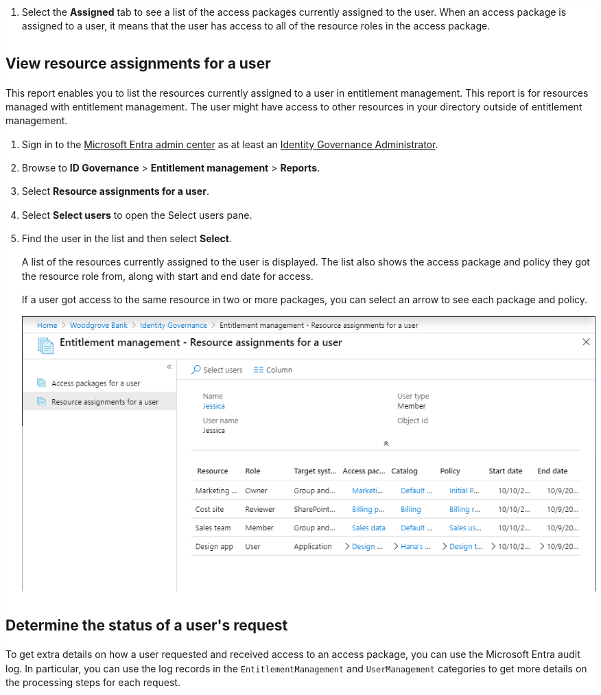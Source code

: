 1. Select the **Assigned** tab to see a list of the access packages currently assigned to the user. When an access package is assigned to a user, it means that the user has access to all of the resource roles in the access package.

## View resource assignments for a user

This report enables you to list the resources currently assigned to a user in entitlement management. This report is for resources managed with entitlement management. The user might have access to other resources in your directory outside of entitlement management.

1. Sign in to the [Microsoft Entra admin center](https://entra.microsoft.com) as at least an [Identity Governance Administrator](~/identity/role-based-access-control/permissions-reference.md#identity-governance-administrator).

1. Browse to **ID Governance** > **Entitlement management** > **Reports**.

1. Select **Resource assignments for a user**.

1. Select **Select users** to open the Select users pane.

1. Find the user in the list and then select **Select**.

    A list of the resources currently assigned to the user is displayed. The list also shows the access package and policy they got the resource role from, along with start and end date for access.
    
    If a user got access to the same resource in two or more packages, you can select an arrow to see each package and policy.

    ![Resource assignments for a user](./media/entitlement-management-reports/resource-assignments-report.png)

## Determine the status of a user's request

To get extra details on how a user requested and received access to an access package, you can use the Microsoft Entra audit log. In particular, you can use the log records in the `EntitlementManagement` and `UserManagement` categories to get more details on the processing steps for each request.  

